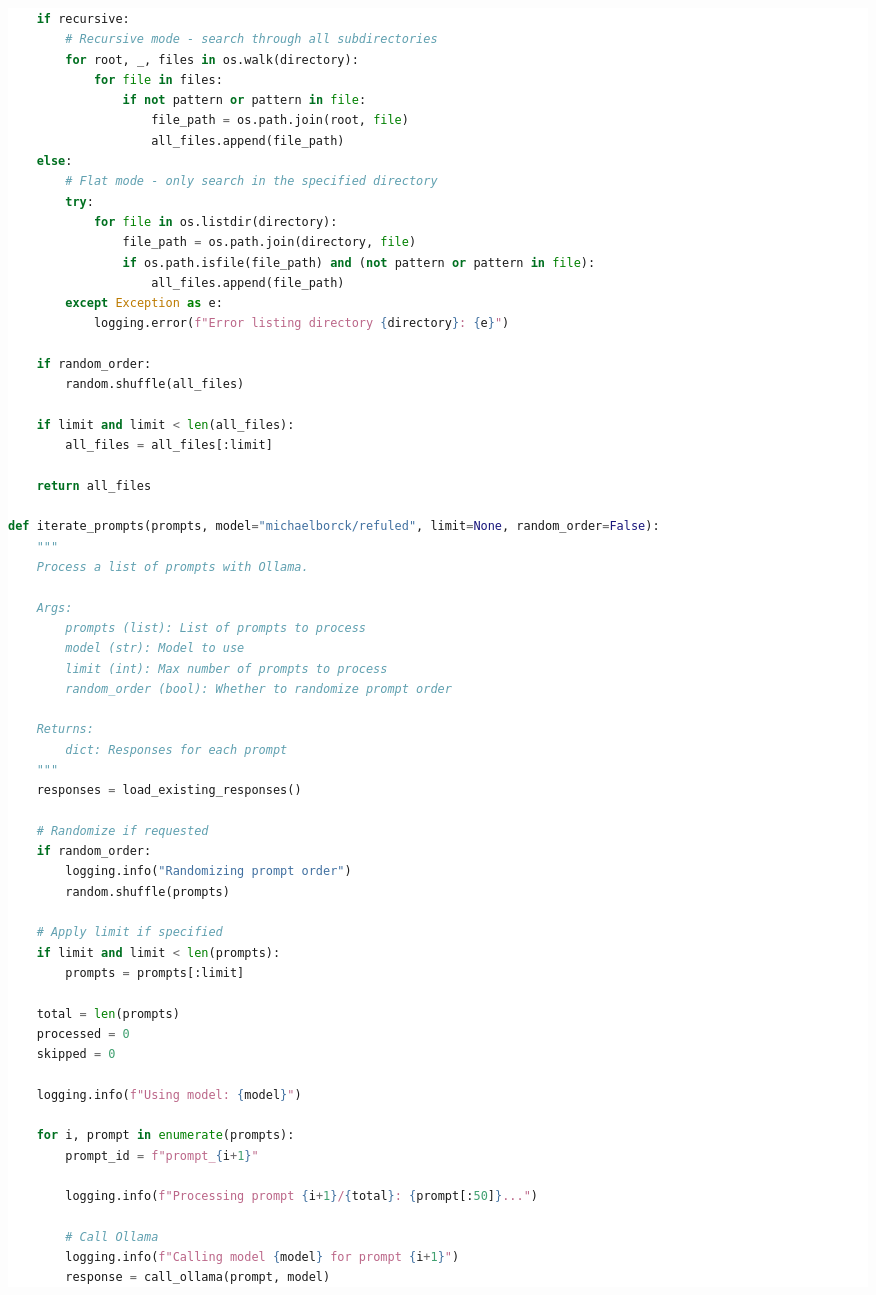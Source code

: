 ```python
    if recursive:
        # Recursive mode - search through all subdirectories
        for root, _, files in os.walk(directory):
            for file in files:
                if not pattern or pattern in file:
                    file_path = os.path.join(root, file)
                    all_files.append(file_path)
    else:
        # Flat mode - only search in the specified directory
        try:
            for file in os.listdir(directory):
                file_path = os.path.join(directory, file)
                if os.path.isfile(file_path) and (not pattern or pattern in file):
                    all_files.append(file_path)
        except Exception as e:
            logging.error(f"Error listing directory {directory}: {e}")
    
    if random_order:
        random.shuffle(all_files)
        
    if limit and limit < len(all_files):
        all_files = all_files[:limit]
        
    return all_files

def iterate_prompts(prompts, model="michaelborck/refuled", limit=None, random_order=False):
    """
    Process a list of prompts with Ollama.
    
    Args:
        prompts (list): List of prompts to process
        model (str): Model to use
        limit (int): Max number of prompts to process
        random_order (bool): Whether to randomize prompt order
    
    Returns:
        dict: Responses for each prompt
    """
    responses = load_existing_responses()
    
    # Randomize if requested
    if random_order:
        logging.info("Randomizing prompt order")
        random.shuffle(prompts)
    
    # Apply limit if specified
    if limit and limit < len(prompts):
        prompts = prompts[:limit]
    
    total = len(prompts)
    processed = 0
    skipped = 0
    
    logging.info(f"Using model: {model}")
    
    for i, prompt in enumerate(prompts):
        prompt_id = f"prompt_{i+1}"
        
        logging.info(f"Processing prompt {i+1}/{total}: {prompt[:50]}...")
        
        # Call Ollama
        logging.info(f"Calling model {model} for prompt {i+1}")
        response = call_ollama(prompt, model)
```